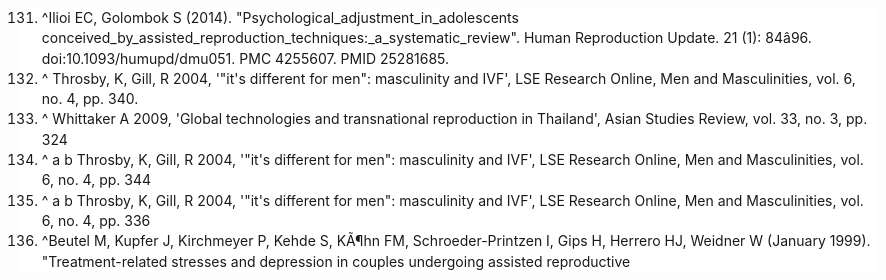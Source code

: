  131. ^Ilioi EC, Golombok S (2014). "Psychological_adjustment_in_adolescents
      conceived_by_assisted_reproduction_techniques:_a_systematic_review".
      Human Reproduction Update. 21 (1): 84â96. doi:10.1093/humupd/dmu051.
      PMC 4255607. PMID 25281685.
 132. ^ Throsby, K, Gill, R 2004, '"it's different for men": masculinity and
      IVF', LSE Research Online, Men and Masculinities, vol. 6, no. 4, pp. 340.
 133. ^ Whittaker A 2009, 'Global technologies and transnational reproduction
      in Thailand', Asian Studies Review, vol. 33, no. 3, pp. 324
 134. ^ a b Throsby, K, Gill, R 2004, '"it's different for men": masculinity
      and IVF', LSE Research Online, Men and Masculinities, vol. 6, no. 4, pp.
      344
 135. ^ a b Throsby, K, Gill, R 2004, '"it's different for men": masculinity
      and IVF', LSE Research Online, Men and Masculinities, vol. 6, no. 4, pp.
      336
 136. ^Beutel M, Kupfer J, Kirchmeyer P, Kehde S, KÃ¶hn FM, Schroeder-Printzen
      I, Gips H, Herrero HJ, Weidner W (January 1999). "Treatment-related
      stresses and depression in couples undergoing assisted reproductive
